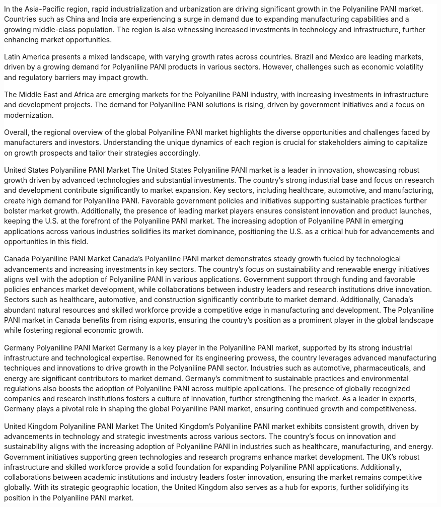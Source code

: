 In the Asia-Pacific region, rapid industrialization and urbanization are driving significant growth in the Polyaniline PANI market. Countries such as China and India are experiencing a surge in demand due to expanding manufacturing capabilities and a growing middle-class population. The region is also witnessing increased investments in technology and infrastructure, further enhancing market opportunities.

Latin America presents a mixed landscape, with varying growth rates across countries. Brazil and Mexico are leading markets, driven by a growing demand for Polyaniline PANI products in various sectors. However, challenges such as economic volatility and regulatory barriers may impact growth.

The Middle East and Africa are emerging markets for the Polyaniline PANI industry, with increasing investments in infrastructure and development projects. The demand for Polyaniline PANI solutions is rising, driven by government initiatives and a focus on modernization.

Overall, the regional overview of the global Polyaniline PANI market highlights the diverse opportunities and challenges faced by manufacturers and investors. Understanding the unique dynamics of each region is crucial for stakeholders aiming to capitalize on growth prospects and tailor their strategies accordingly.

United States Polyaniline PANI Market
The United States Polyaniline PANI market is a leader in innovation, showcasing robust growth driven by advanced technologies and substantial investments. The country’s strong industrial base and focus on research and development contribute significantly to market expansion. Key sectors, including healthcare, automotive, and manufacturing, create high demand for Polyaniline PANI. Favorable government policies and initiatives supporting sustainable practices further bolster market growth. Additionally, the presence of leading market players ensures consistent innovation and product launches, keeping the U.S. at the forefront of the Polyaniline PANI market. The increasing adoption of Polyaniline PANI in emerging applications across various industries solidifies its market dominance, positioning the U.S. as a critical hub for advancements and opportunities in this field.

Canada Polyaniline PANI Market
Canada’s Polyaniline PANI market demonstrates steady growth fueled by technological advancements and increasing investments in key sectors. The country’s focus on sustainability and renewable energy initiatives aligns well with the adoption of Polyaniline PANI in various applications. Government support through funding and favorable policies enhances market development, while collaborations between industry leaders and research institutions drive innovation. Sectors such as healthcare, automotive, and construction significantly contribute to market demand. Additionally, Canada’s abundant natural resources and skilled workforce provide a competitive edge in manufacturing and development. The Polyaniline PANI market in Canada benefits from rising exports, ensuring the country’s position as a prominent player in the global landscape while fostering regional economic growth.

Germany Polyaniline PANI Market
Germany is a key player in the Polyaniline PANI market, supported by its strong industrial infrastructure and technological expertise. Renowned for its engineering prowess, the country leverages advanced manufacturing techniques and innovations to drive growth in the Polyaniline PANI sector. Industries such as automotive, pharmaceuticals, and energy are significant contributors to market demand. Germany’s commitment to sustainable practices and environmental regulations also boosts the adoption of Polyaniline PANI across multiple applications. The presence of globally recognized companies and research institutions fosters a culture of innovation, further strengthening the market. As a leader in exports, Germany plays a pivotal role in shaping the global Polyaniline PANI market, ensuring continued growth and competitiveness.

United Kingdom Polyaniline PANI Market
The United Kingdom’s Polyaniline PANI market exhibits consistent growth, driven by advancements in technology and strategic investments across various sectors. The country’s focus on innovation and sustainability aligns with the increasing adoption of Polyaniline PANI in industries such as healthcare, manufacturing, and energy. Government initiatives supporting green technologies and research programs enhance market development. The UK’s robust infrastructure and skilled workforce provide a solid foundation for expanding Polyaniline PANI applications. Additionally, collaborations between academic institutions and industry leaders foster innovation, ensuring the market remains competitive globally. With its strategic geographic location, the United Kingdom also serves as a hub for exports, further solidifying its position in the Polyaniline PANI market.

